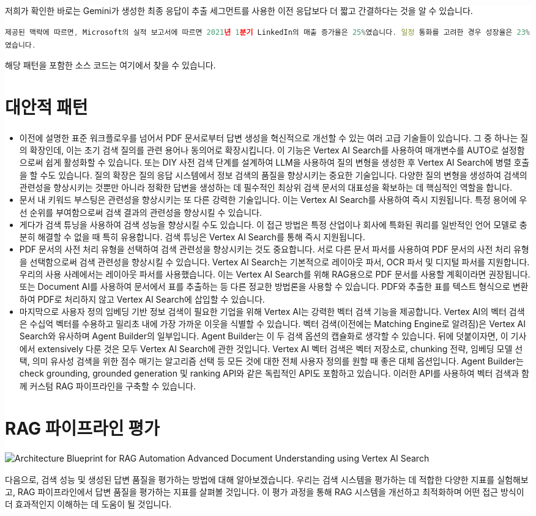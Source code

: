 <script>
     (adsbygoogle = window.adsbygoogle || []).push({});
</script>

저희가 확인한 바로는 Gemini가 생성한 최종 응답이 추출 세그먼트를 사용한 이전 응답보다 더 짧고 간결하다는 것을 알 수 있습니다.

```js
제공된 맥락에 따르면, Microsoft의 실적 보고서에 따르면 2021년 1분기 LinkedIn의 매출 증가율은 25%였습니다. 일정 통화를 고려한 경우 성장율은 23%였습니다.
```

해당 패턴을 포함한 소스 코드는 여기에서 찾을 수 있습니다.

# 대안적 패턴



<ins class="adsbygoogle"
     style="display:block"
     data-ad-client="ca-pub-4877378276818686"
     data-ad-slot="1107185301"
     data-ad-format="auto"
     data-full-width-responsive="true"></ins>

<script>
     (adsbygoogle = window.adsbygoogle || []).push({});
</script>

- 이전에 설명한 표준 워크플로우를 넘어서 PDF 문서로부터 답변 생성을 혁신적으로 개선할 수 있는 여러 고급 기술들이 있습니다. 그 중 하나는 질의 확장인데, 이는 초기 검색 질의를 관련 용어나 동의어로 확장시킵니다. 이 기능은 Vertex AI Search를 사용하여 매개변수를 AUTO로 설정함으로써 쉽게 활성화할 수 있습니다. 또는 DIY 사전 검색 단계를 설계하여 LLM을 사용하여 질의 변형을 생성한 후 Vertex AI Search에 병렬 호출을 할 수도 있습니다. 질의 확장은 질의 응답 시스템에서 정보 검색의 품질을 향상시키는 중요한 기술입니다. 다양한 질의 변형을 생성하여 검색의 관련성을 향상시키는 것뿐만 아니라 정확한 답변을 생성하는 데 필수적인 최상위 검색 문서의 대표성을 확보하는 데 핵심적인 역할을 합니다.
- 문서 내 키워드 부스팅은 관련성을 향상시키는 또 다른 강력한 기술입니다. 이는 Vertex AI Search를 사용하여 즉시 지원됩니다. 특정 용어에 우선 순위를 부여함으로써 검색 결과의 관련성을 향상시킬 수 있습니다.
- 게다가 검색 튜닝을 사용하여 검색 성능을 향상시킬 수도 있습니다. 이 접근 방법은 특정 산업이나 회사에 특화된 쿼리를 일반적인 언어 모델로 충분히 해결할 수 없을 때 특히 유용합니다. 검색 튜닝은 Vertex AI Search를 통해 즉시 지원됩니다.
- PDF 문서의 사전 처리 유형을 선택하여 검색 관련성을 향상시키는 것도 중요합니다. 서로 다른 문서 파서를 사용하여 PDF 문서의 사전 처리 유형을 선택함으로써 검색 관련성을 향상시킬 수 있습니다. Vertex AI Search는 기본적으로 레이아웃 파서, OCR 파서 및 디지털 파서를 지원합니다. 우리의 사용 사례에서는 레이아웃 파서를 사용했습니다. 이는 Vertex AI Search를 위해 RAG용으로 PDF 문서를 사용할 계획이라면 권장됩니다. 또는 Document AI를 사용하여 문서에서 표를 추출하는 등 다른 정교한 방법론을 사용할 수 있습니다. PDF와 추출한 표를 텍스트 형식으로 변환하여 PDF로 처리하지 않고 Vertex AI Search에 삽입할 수 있습니다.
- 마지막으로 사용자 정의 임베딩 기반 정보 검색이 필요한 기업을 위해 Vertex AI는 강력한 벡터 검색 기능을 제공합니다. Vertex AI의 벡터 검색은 수십억 벡터를 수용하고 밀리초 내에 가장 가까운 이웃을 식별할 수 있습니다. 벡터 검색(이전에는 Matching Engine로 알려짐)은 Vertex AI Search와 유사하며 Agent Builder의 일부입니다. Agent Builder는 이 두 검색 옵션의 캡슐화로 생각할 수 있습니다. 뒤에 덧붙이자면, 이 기사에서 extensively 다룬 것은 모두 Vertex AI Search에 관한 것입니다. Vertex AI 벡터 검색은 벡터 저장소로, chunking 전략, 임베딩 모델 선택, 의미 유사성 검색을 위한 점수 매기는 알고리즘 선택 등 모든 것에 대한 전체 사용자 정의를 원할 때 좋은 대체 옵션입니다. Agent Builder는 check grounding, grounded generation 및 ranking API와 같은 독립적인 API도 포함하고 있습니다. 이러한 API를 사용하여 벡터 검색과 함께 커스텀 RAG 파이프라인을 구축할 수 있습니다.

# RAG 파이프라인 평가

![Architecture Blueprint for RAG Automation Advanced Document Understanding using Vertex AI Search](/assets/img/2024-05-27-ArchitecturalBlueprintsforRAGAutomationAdvancedDocumentUnderstandingusingVertexAISearch_3.png)

다음으로, 검색 성능 및 생성된 답변 품질을 평가하는 방법에 대해 알아보겠습니다. 우리는 검색 시스템을 평가하는 데 적합한 다양한 지표를 실험해보고, RAG 파이프라인에서 답변 품질을 평가하는 지표를 살펴볼 것입니다. 이 평가 과정을 통해 RAG 시스템을 개선하고 최적화하며 어떤 접근 방식이 더 효과적인지 이해하는 데 도움이 될 것입니다.
